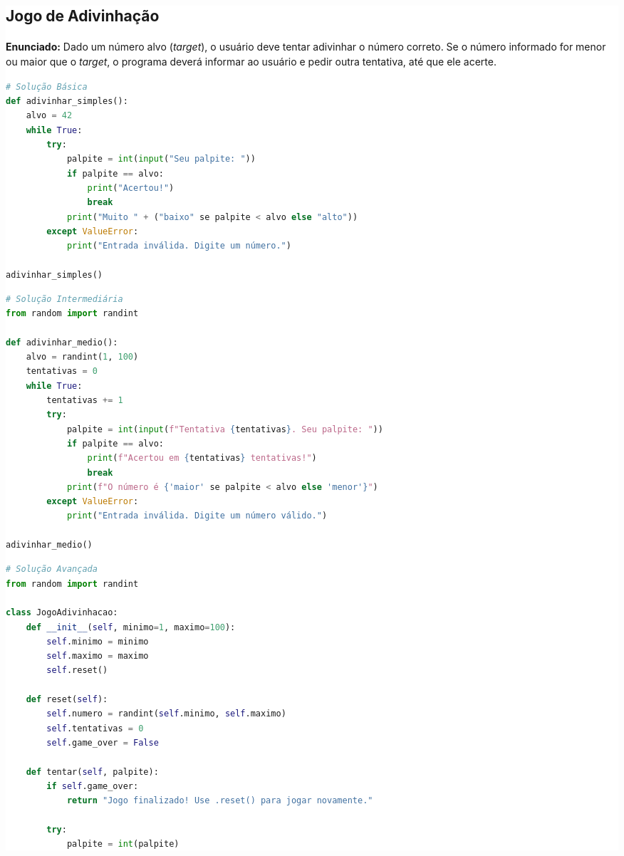 ## Jogo de Adivinhação

**Enunciado:** Dado um número alvo (_target_), o usuário deve tentar adivinhar o número correto. Se o número informado for menor ou maior que o _target_, o programa deverá informar ao usuário e pedir outra tentativa, até que ele acerte.

```python
# Solução Básica
def adivinhar_simples():
    alvo = 42
    while True:
        try:
            palpite = int(input("Seu palpite: "))
            if palpite == alvo:
                print("Acertou!")
                break
            print("Muito " + ("baixo" se palpite < alvo else "alto"))
        except ValueError:
            print("Entrada inválida. Digite um número.")

adivinhar_simples()
```

```python
# Solução Intermediária
from random import randint

def adivinhar_medio():
    alvo = randint(1, 100)
    tentativas = 0
    while True:
        tentativas += 1
        try:
            palpite = int(input(f"Tentativa {tentativas}. Seu palpite: "))
            if palpite == alvo:
                print(f"Acertou em {tentativas} tentativas!")
                break
            print(f"O número é {'maior' se palpite < alvo else 'menor'}")
        except ValueError:
            print("Entrada inválida. Digite um número válido.")

adivinhar_medio()
```

```python
# Solução Avançada
from random import randint

class JogoAdivinhacao:
    def __init__(self, minimo=1, maximo=100):
        self.minimo = minimo
        self.maximo = maximo
        self.reset()

    def reset(self):
        self.numero = randint(self.minimo, self.maximo)
        self.tentativas = 0
        self.game_over = False

    def tentar(self, palpite):
        if self.game_over:
            return "Jogo finalizado! Use .reset() para jogar novamente."

        try:
            palpite = int(palpite)
```